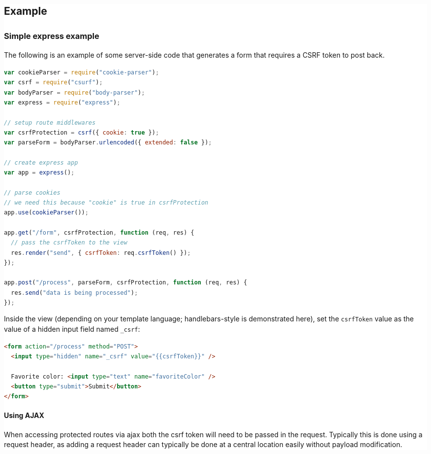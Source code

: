 ## Example

### Simple express example

The following is an example of some server-side code that generates a form
that requires a CSRF token to post back.

```js
var cookieParser = require("cookie-parser");
var csrf = require("csurf");
var bodyParser = require("body-parser");
var express = require("express");

// setup route middlewares
var csrfProtection = csrf({ cookie: true });
var parseForm = bodyParser.urlencoded({ extended: false });

// create express app
var app = express();

// parse cookies
// we need this because "cookie" is true in csrfProtection
app.use(cookieParser());

app.get("/form", csrfProtection, function (req, res) {
  // pass the csrfToken to the view
  res.render("send", { csrfToken: req.csrfToken() });
});

app.post("/process", parseForm, csrfProtection, function (req, res) {
  res.send("data is being processed");
});
```

Inside the view (depending on your template language; handlebars-style
is demonstrated here), set the `csrfToken` value as the value of a hidden
input field named `_csrf`:

```html
<form action="/process" method="POST">
  <input type="hidden" name="_csrf" value="{{csrfToken}}" />

  Favorite color: <input type="text" name="favoriteColor" />
  <button type="submit">Submit</button>
</form>
```

#### Using AJAX

When accessing protected routes via ajax both the csrf token will need to be
passed in the request. Typically this is done using a request header, as adding
a request header can typically be done at a central location easily without
payload modification.
